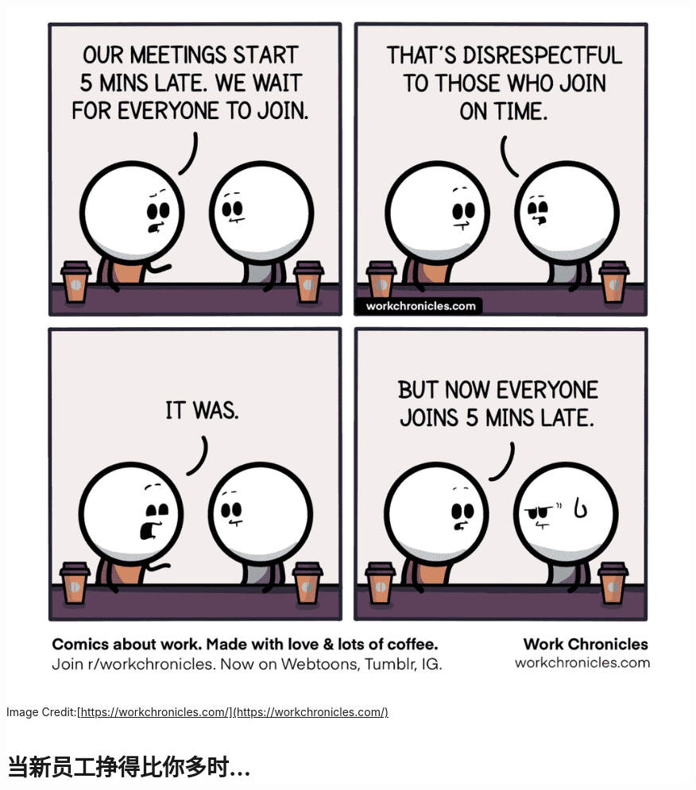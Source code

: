 ![](img/48858ea1deefeec3c383893e462197ef.png)

Image Credit:[https://workchronicles.com/](https://workchronicles.com/)

# 当新员工挣得比你多时…

